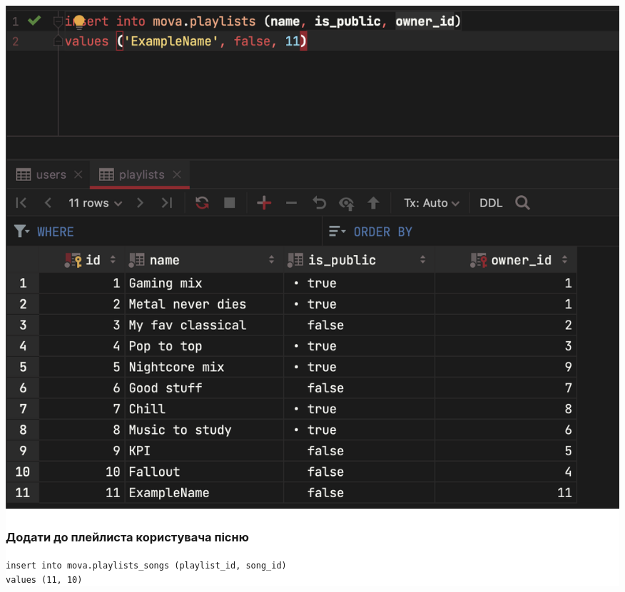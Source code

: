 ![1.2](assets/1.2.png)

### Додати до плейлиста користувача пісню

```
insert into mova.playlists_songs (playlist_id, song_id)
values (11, 10)
```
